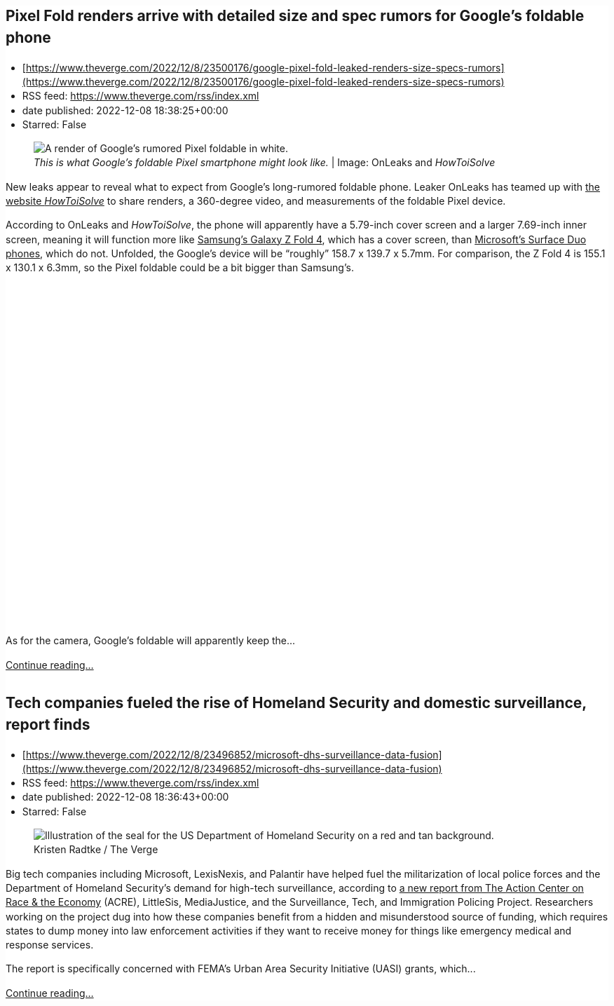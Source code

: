 ## Pixel Fold renders arrive with detailed size and spec rumors for Google’s foldable phone
 - [https://www.theverge.com/2022/12/8/23500176/google-pixel-fold-leaked-renders-size-specs-rumors](https://www.theverge.com/2022/12/8/23500176/google-pixel-fold-leaked-renders-size-specs-rumors)
 - RSS feed: https://www.theverge.com/rss/index.xml
 - date published: 2022-12-08 18:38:25+00:00
 - Starred: False

<figure>
      <img alt="A render of Google’s rumored Pixel foldable in white." src="https://cdn.vox-cdn.com/thumbor/oNFohWrYsB8ZOq59jxPBVH8_U1E=/200x0:2360x1440/1310x873/cdn.vox-cdn.com/uploads/chorus_image/image/71727086/Pixel_Fold_5K3_scaled.0.jpg" />
        <figcaption><em>This is what Google’s foldable Pixel smartphone might look like.</em> | Image: OnLeaks and <em>HowToiSolve</em></figcaption>
    </figure>

  <p id="icMYW6">New leaks appear to reveal what to expect from Google’s long-rumored foldable phone. Leaker OnLeaks has teamed up with <a href="https://www.howtoisolve.com/all-about-google-pixel-fold-leaks-renders/">the website <em>HowToiSolve</em></a> to share renders, a 360-degree video, and measurements of the foldable Pixel device.</p>
<p id="JUUZ6r">According to OnLeaks and <em>HowToiSolve</em>, the phone will apparently have a 5.79-inch cover screen and a larger 7.69-inch inner screen, meaning it will function more like <a href="https://www.theverge.com/23308459/samsung-galaxy-z-fold-4-review-screen-battery-camera-price">Samsung’s Galaxy Z Fold 4</a>, which has a cover screen, than <a href="https://www.theverge.com/23171638/microsoft-surface-duo-2-dual-screen-revisit-updates-price">Microsoft’s Surface Duo phones</a>, which do not. Unfolded, the Google’s device will be “roughly” 158.7 x 139.7 x 5.7mm. For comparison, the Z Fold 4 is 155.1 x 130.1 x 6.3mm, so the Pixel foldable could be a bit bigger than Samsung’s.</p>
<div id="7PFwi5"><div style="width: 100%; height: 0; padding-bottom: 56.25%;"></div></div>
<p id="1RUCvK">As for the camera, Google’s foldable will apparently keep the...</p>
  <p>
    <a href="https://www.theverge.com/2022/12/8/23500176/google-pixel-fold-leaked-renders-size-specs-rumors">Continue reading&hellip;</a>
  </p>

## Tech companies fueled the rise of Homeland Security and domestic surveillance, report finds
 - [https://www.theverge.com/2022/12/8/23496852/microsoft-dhs-surveillance-data-fusion](https://www.theverge.com/2022/12/8/23496852/microsoft-dhs-surveillance-data-fusion)
 - RSS feed: https://www.theverge.com/rss/index.xml
 - date published: 2022-12-08 18:36:43+00:00
 - Starred: False

<figure>
      <img alt="Illustration of the seal for the US Department of Homeland Security on a red and tan background." src="https://cdn.vox-cdn.com/thumbor/itg0rTTSsPKsQD2bs5cTdUUUzlQ=/0x0:2040x1360/1310x873/cdn.vox-cdn.com/uploads/chorus_image/image/71727064/VRG_Illo_K_Radtke_STK006_DHS_2.0.jpg" />
        <figcaption>Kristen Radtke / The Verge</figcaption>
    </figure>

  <p id="SMzTx3">Big tech companies including Microsoft, LexisNexis, and Palantir have helped fuel the militarization of local police forces and the Department of Homeland Security’s demand for high-tech surveillance, according to <a href="https://acrecampaigns.org/research_post/dhs-open-for-business/">a new report from The Action Center on Race &amp; the Economy</a> (ACRE), LittleSis, MediaJustice, and the Surveillance, Tech, and Immigration Policing Project. Researchers working on the project dug into how these companies benefit from a hidden and misunderstood source of funding, which requires states to dump money into law enforcement activities if they want to receive money for things like emergency medical and response services.</p>
<p id="Ju43Zp">The report is specifically concerned with FEMA’s Urban Area Security Initiative (UASI) grants, which...</p>
  <p>
    <a href="https://www.theverge.com/2022/12/8/23496852/microsoft-dhs-surveillance-data-fusion">Continue reading&hellip;</a>
  </p>
